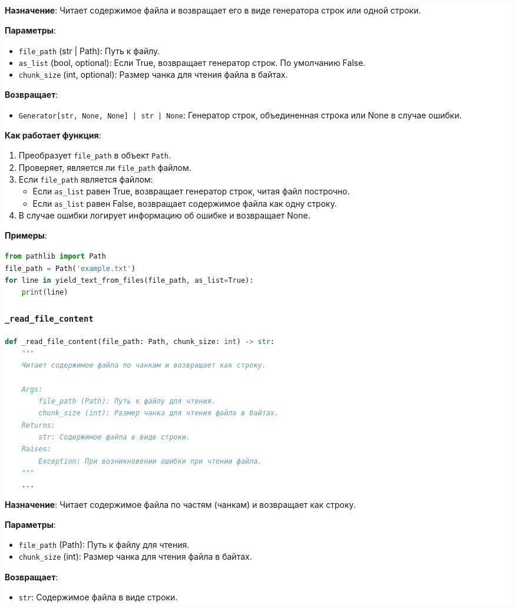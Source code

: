 **Назначение**:
Читает содержимое файла и возвращает его в виде генератора строк или одной строки.

**Параметры**:
- `file_path` (str | Path): Путь к файлу.
- `as_list` (bool, optional): Если True, возвращает генератор строк. По умолчанию False.
- `chunk_size` (int, optional): Размер чанка для чтения файла в байтах.

**Возвращает**:
- `Generator[str, None, None] | str | None`: Генератор строк, объединенная строка или None в случае ошибки.

**Как работает функция**:
1. Преобразует `file_path` в объект `Path`.
2. Проверяет, является ли `file_path` файлом.
3. Если `file_path` является файлом:
    - Если `as_list` равен True, возвращает генератор строк, читая файл построчно.
    - Если `as_list` равен False, возвращает содержимое файла как одну строку.
4. В случае ошибки логирует информацию об ошибке и возвращает None.

**Примеры**:

```python
from pathlib import Path
file_path = Path('example.txt')
for line in yield_text_from_files(file_path, as_list=True):
    print(line)
```

### `_read_file_content`

```python
def _read_file_content(file_path: Path, chunk_size: int) -> str:
    """
    Читает содержимое файла по чанкам и возвращает как строку.

    Args:
        file_path (Path): Путь к файлу для чтения.
        chunk_size (int): Размер чанка для чтения файла в байтах.
    Returns:
        str: Содержимое файла в виде строки.
    Raises:
        Exception: При возникновении ошибки при чтении файла.
    """
    ...
```

**Назначение**:
Читает содержимое файла по частям (чанкам) и возвращает как строку.

**Параметры**:
- `file_path` (Path): Путь к файлу для чтения.
- `chunk_size` (int): Размер чанка для чтения файла в байтах.

**Возвращает**:
- `str`: Содержимое файла в виде строки.
